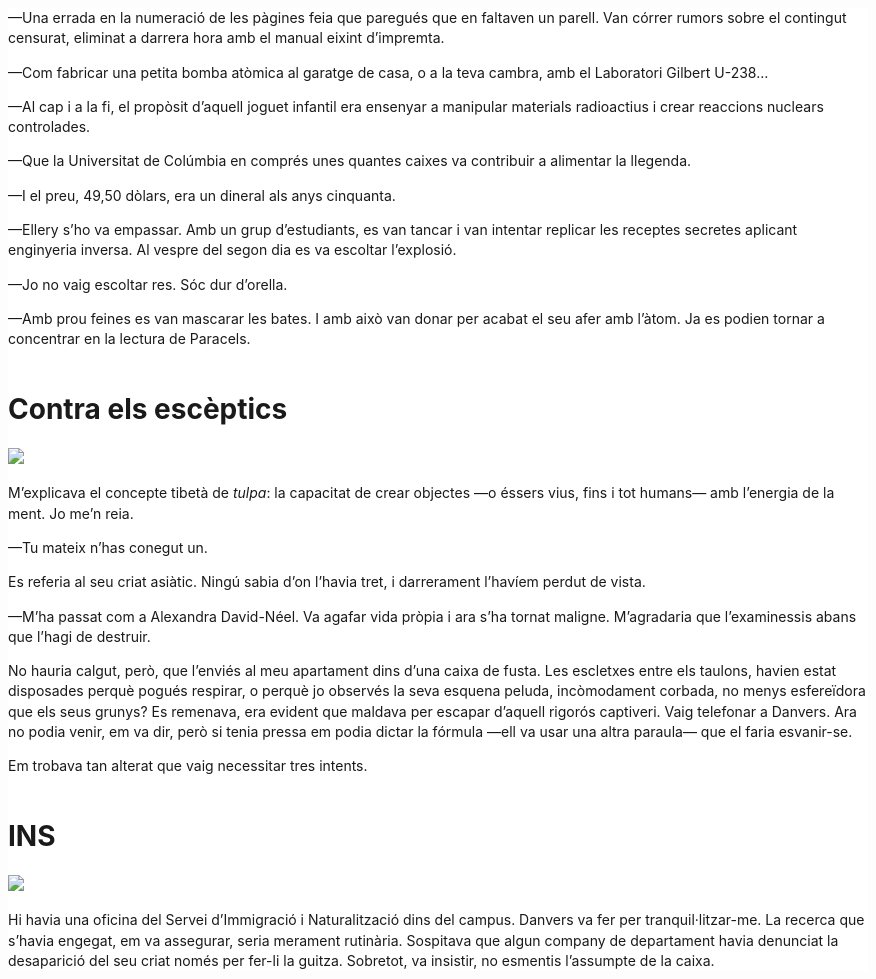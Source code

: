 —Una errada en la numeració de les pàgines feia que paregués que en faltaven un parell. Van córrer rumors sobre el contingut censurat, eliminat a darrera hora amb el manual eixint d’impremta.

—Com fabricar una petita bomba atòmica al garatge de casa, o a la teva cambra, amb el Laboratori Gilbert U-238…

—Al cap i a la fi, el propòsit d’aquell joguet infantil era ensenyar a manipular materials radioactius i crear reaccions nuclears controlades.

—Que la Universitat de Colúmbia en comprés unes quantes caixes va contribuir a alimentar la llegenda.

—I el preu, 49,50 dòlars, era un dineral als anys cinquanta.

—Ellery s’ho va empassar. Amb un grup d’estudiants, es van tancar i van intentar replicar les receptes secretes aplicant enginyeria inversa. Al vespre del segon dia es va escoltar l’explosió.

—Jo no vaig escoltar res. Sóc dur d’orella.

—Amb prou feines es van mascarar les bates. I amb això van donar per acabat el seu afer amb l’àtom. Ja es podien tornar a concentrar en la lectura de Paracels.

# Contra els escèptics

<img class="emoji" src="web/twemoji/1f4e6.svg" />

M’explicava el concepte tibetà de *tulpa*: la capacitat de crear objectes —o éssers vius, fins i tot humans— amb l’energia de la ment. Jo me’n reia.

—Tu mateix n’has conegut un.

Es referia al seu criat asiàtic. Ningú sabia d’on l’havia tret, i darrerament l’havíem perdut de vista.

—M’ha passat com a Alexandra David-Néel. Va agafar vida pròpia i ara s’ha tornat maligne. M’agradaria que l’examinessis abans que l’hagi de destruir.

No hauria calgut, però, que l’enviés al meu apartament dins d’una caixa de fusta. Les escletxes entre els taulons, havien estat disposades perquè pogués respirar, o perquè jo observés la seva esquena peluda, incòmodament corbada, no menys esfereïdora que els seus grunys? Es remenava, era evident que maldava per escapar d’aquell rigorós captiveri. Vaig telefonar a Danvers. Ara no podia venir, em va dir, però si tenia pressa em podia dictar la fórmula —ell va usar una altra paraula— que el faria esvanir-se.

Em trobava tan alterat que vaig necessitar tres intents.

# INS

<img class="emoji" src="web/twemoji/1f3e2.svg" />

Hi havia una oficina del Servei d’Immigració i Naturalització dins del campus. Danvers va fer per tranquil·litzar-me. La recerca que s’havia engegat, em va assegurar, seria merament rutinària. Sospitava que algun company de departament havia denunciat la desaparició del seu criat només per fer-li la guitza. Sobretot, va insistir, no esmentis l’assumpte de la caixa.
